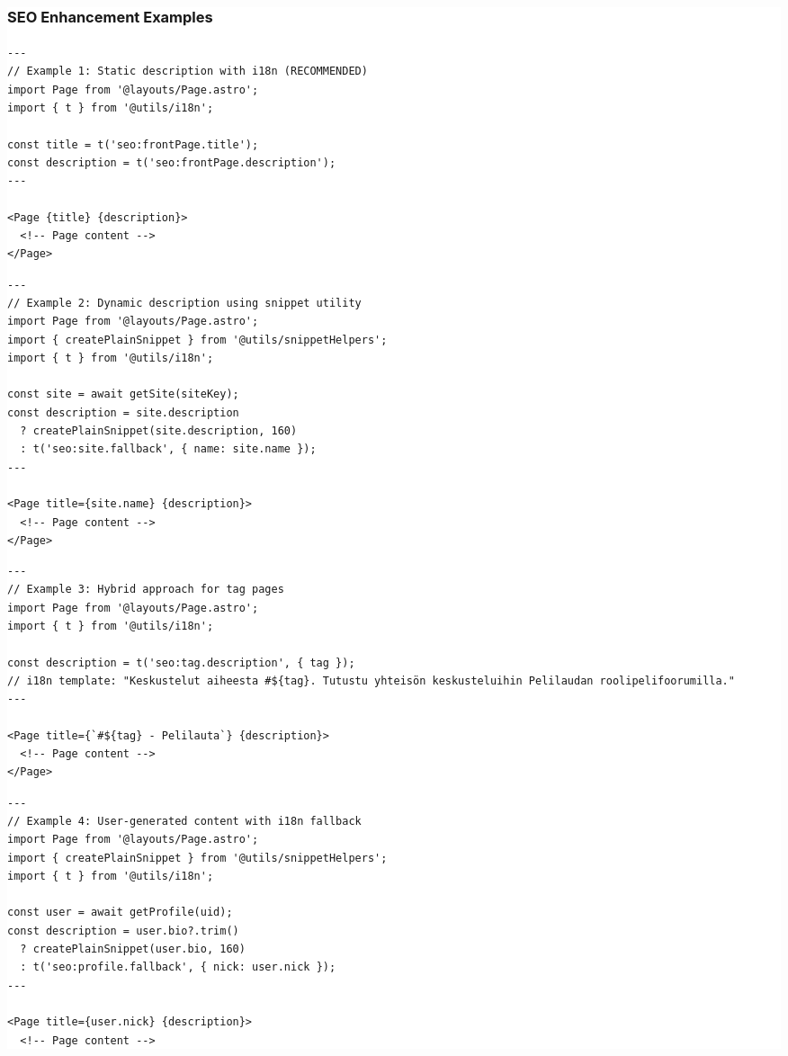 ### SEO Enhancement Examples

```astro
---
// Example 1: Static description with i18n (RECOMMENDED)
import Page from '@layouts/Page.astro';
import { t } from '@utils/i18n';

const title = t('seo:frontPage.title');
const description = t('seo:frontPage.description');
---

<Page {title} {description}>
  <!-- Page content -->
</Page>
```

```astro
---
// Example 2: Dynamic description using snippet utility
import Page from '@layouts/Page.astro';
import { createPlainSnippet } from '@utils/snippetHelpers';
import { t } from '@utils/i18n';

const site = await getSite(siteKey);
const description = site.description 
  ? createPlainSnippet(site.description, 160)
  : t('seo:site.fallback', { name: site.name });
---

<Page title={site.name} {description}>
  <!-- Page content -->
</Page>
```

```astro
---
// Example 3: Hybrid approach for tag pages
import Page from '@layouts/Page.astro';
import { t } from '@utils/i18n';

const description = t('seo:tag.description', { tag });
// i18n template: "Keskustelut aiheesta #${tag}. Tutustu yhteisön keskusteluihin Pelilaudan roolipelifoorumilla."
---

<Page title={`#${tag} - Pelilauta`} {description}>
  <!-- Page content -->
</Page>
```

```astro
---
// Example 4: User-generated content with i18n fallback
import Page from '@layouts/Page.astro';
import { createPlainSnippet } from '@utils/snippetHelpers';
import { t } from '@utils/i18n';

const user = await getProfile(uid);
const description = user.bio?.trim()
  ? createPlainSnippet(user.bio, 160)
  : t('seo:profile.fallback', { nick: user.nick });
---

<Page title={user.nick} {description}>
  <!-- Page content -->
```